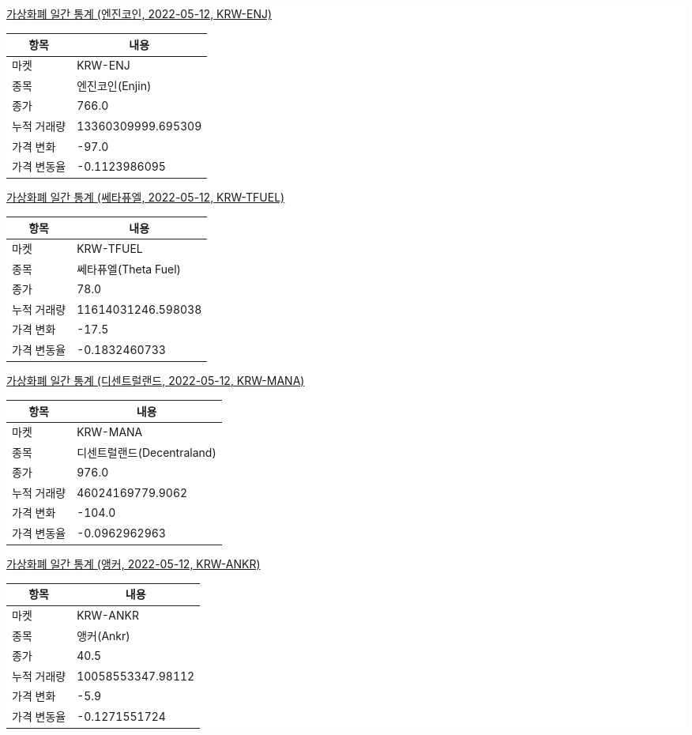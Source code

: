 
[가상화폐 일간 통계 (엔진코인, 2022-05-12, KRW-ENJ)](KRW-ENJ-daily-candle-10days.html)

|항목|내용|
|--|--|
|마켓|KRW-ENJ|
|종목|엔진코인(Enjin)|
|종가|766.0|
|누적 거래량|13360309999.695309|
|가격 변화|-97.0|
|가격 변동율|-0.1123986095|


[가상화폐 일간 통계 (쎄타퓨엘, 2022-05-12, KRW-TFUEL)](KRW-TFUEL-daily-candle-10days.html)

|항목|내용|
|--|--|
|마켓|KRW-TFUEL|
|종목|쎄타퓨엘(Theta Fuel)|
|종가|78.0|
|누적 거래량|11614031246.598038|
|가격 변화|-17.5|
|가격 변동율|-0.1832460733|


[가상화폐 일간 통계 (디센트럴랜드, 2022-05-12, KRW-MANA)](KRW-MANA-daily-candle-10days.html)

|항목|내용|
|--|--|
|마켓|KRW-MANA|
|종목|디센트럴랜드(Decentraland)|
|종가|976.0|
|누적 거래량|46024169779.9062|
|가격 변화|-104.0|
|가격 변동율|-0.0962962963|


[가상화폐 일간 통계 (앵커, 2022-05-12, KRW-ANKR)](KRW-ANKR-daily-candle-10days.html)

|항목|내용|
|--|--|
|마켓|KRW-ANKR|
|종목|앵커(Ankr)|
|종가|40.5|
|누적 거래량|10058553347.98112|
|가격 변화|-5.9|
|가격 변동율|-0.1271551724|
